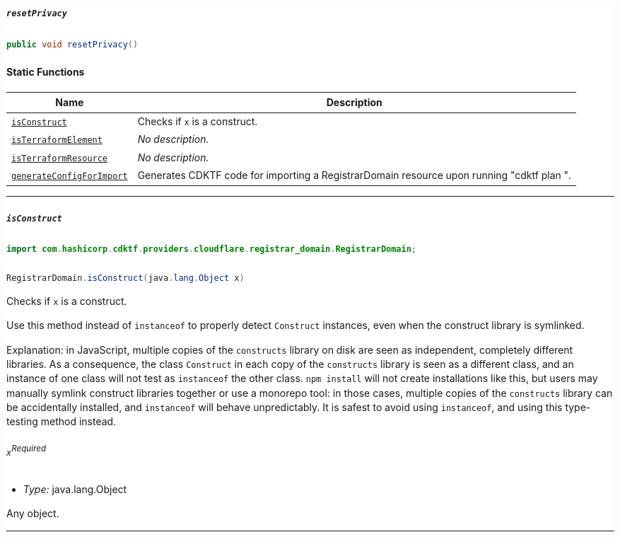 ##### `resetPrivacy` <a name="resetPrivacy" id="@cdktf/provider-cloudflare.registrarDomain.RegistrarDomain.resetPrivacy"></a>

```java
public void resetPrivacy()
```

#### Static Functions <a name="Static Functions" id="Static Functions"></a>

| **Name** | **Description** |
| --- | --- |
| <code><a href="#@cdktf/provider-cloudflare.registrarDomain.RegistrarDomain.isConstruct">isConstruct</a></code> | Checks if `x` is a construct. |
| <code><a href="#@cdktf/provider-cloudflare.registrarDomain.RegistrarDomain.isTerraformElement">isTerraformElement</a></code> | *No description.* |
| <code><a href="#@cdktf/provider-cloudflare.registrarDomain.RegistrarDomain.isTerraformResource">isTerraformResource</a></code> | *No description.* |
| <code><a href="#@cdktf/provider-cloudflare.registrarDomain.RegistrarDomain.generateConfigForImport">generateConfigForImport</a></code> | Generates CDKTF code for importing a RegistrarDomain resource upon running "cdktf plan <stack-name>". |

---

##### `isConstruct` <a name="isConstruct" id="@cdktf/provider-cloudflare.registrarDomain.RegistrarDomain.isConstruct"></a>

```java
import com.hashicorp.cdktf.providers.cloudflare.registrar_domain.RegistrarDomain;

RegistrarDomain.isConstruct(java.lang.Object x)
```

Checks if `x` is a construct.

Use this method instead of `instanceof` to properly detect `Construct`
instances, even when the construct library is symlinked.

Explanation: in JavaScript, multiple copies of the `constructs` library on
disk are seen as independent, completely different libraries. As a
consequence, the class `Construct` in each copy of the `constructs` library
is seen as a different class, and an instance of one class will not test as
`instanceof` the other class. `npm install` will not create installations
like this, but users may manually symlink construct libraries together or
use a monorepo tool: in those cases, multiple copies of the `constructs`
library can be accidentally installed, and `instanceof` will behave
unpredictably. It is safest to avoid using `instanceof`, and using
this type-testing method instead.

###### `x`<sup>Required</sup> <a name="x" id="@cdktf/provider-cloudflare.registrarDomain.RegistrarDomain.isConstruct.parameter.x"></a>

- *Type:* java.lang.Object

Any object.

---